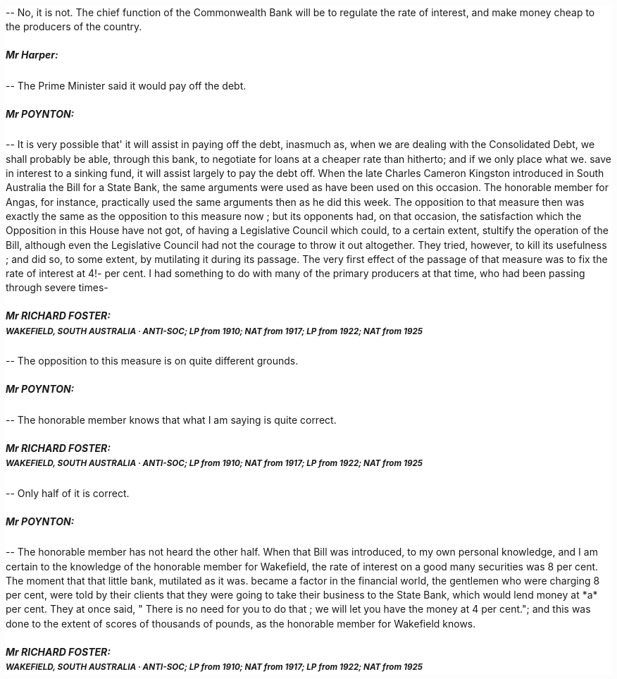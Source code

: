 -- No, it is not. The chief function of the Commonwealth Bank will be to regulate the rate of interest, and make money cheap to the producers of the country. 

##### Mr Harper:

--  The Prime Minister said it would pay off the debt. 

##### Mr POYNTON:

-- It is very possible that' it will assist in paying off the debt, inasmuch as, when we are dealing with the Consolidated Debt, we shall probably be able, through this bank, to negotiate for loans at a cheaper rate than hitherto; and if we only place what we. save in interest to a sinking fund, it will assist largely to pay the debt off. When the late Charles Cameron Kingston introduced in South Australia the Bill for a State Bank, the same arguments were used as have been used on this occasion. The honorable member for Angas, for instance, practically used the same arguments then as he did this week. The opposition to that measure then was exactly the same as the opposition to this measure now ; but its opponents had, on that occasion, the satisfaction which the Opposition in this House have not got, of having a Legislative Council which could, to a certain extent, stultify the operation of the Bill, although even the Legislative Council had not the courage to throw it out altogether. They tried, however, to kill its usefulness ; and did so, to some extent, by mutilating it during its passage. The very first effect of the passage of that measure was to fix the rate of interest at 4!- per cent. I had something to do with many of the primary producers at that time, who had been passing through severe times- 

##### Mr RICHARD FOSTER:<br><small class="text-muted">WAKEFIELD, SOUTH AUSTRALIA &middot; ANTI-SOC; LP from 1910; NAT from 1917; LP from 1922; NAT from 1925</small>

--  The opposition to this measure is on quite different grounds. 

##### Mr POYNTON:

-- The honorable member knows that what I am saying is quite correct. 

##### Mr RICHARD FOSTER:<br><small class="text-muted">WAKEFIELD, SOUTH AUSTRALIA &middot; ANTI-SOC; LP from 1910; NAT from 1917; LP from 1922; NAT from 1925</small>

--  Only half of it is correct. 

##### Mr POYNTON:

-- The honorable member has not heard the other half. When that Bill was introduced, to my own personal knowledge, and I am certain to the knowledge of the honorable member for Wakefield, the rate of interest on a good many securities was  8  per cent. The moment that that little bank, mutilated as it was. became a factor in the financial world, the gentlemen who were charging  8  per cent, were told by their clients that they were going to take their business to the State Bank, which would lend money at  *a\*  per cent. They at once said, " There is no need for you to do that ; we will let you have the money at 4 per cent."; and this was done to the extent of scores of thousands of pounds, as the honorable member for Wakefield knows. 

##### Mr RICHARD FOSTER:<br><small class="text-muted">WAKEFIELD, SOUTH AUSTRALIA &middot; ANTI-SOC; LP from 1910; NAT from 1917; LP from 1922; NAT from 1925</small>
